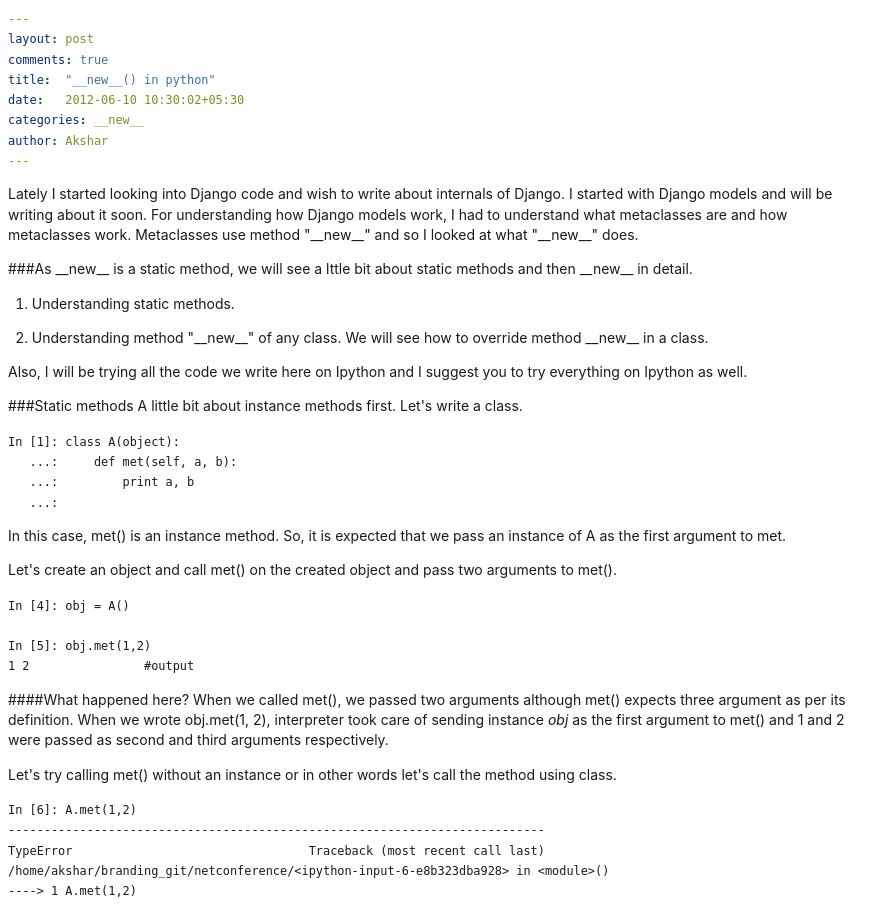 ```yaml
---
layout: post
comments: true
title:  "__new__() in python"
date:   2012-06-10 10:30:02+05:30
categories: __new__
author: Akshar
---
```

Lately I started looking into Django code and wish to write about internals of Django. I started with Django models and will be writing about it soon.
For understanding how Django models work, I had to understand what metaclasses are and how metaclasses work. Metaclasses use method "\_\_new\_\_" and so I looked at what "\_\_new\_\_" does.

###As \_\_new\_\_ is a static method, we will see a lttle bit about static methods and then \_\_new\_\_ in detail.
1. Understanding static methods.

2. Understanding method "\_\_new\_\_" of any class. We will see how to override method \_\_new\_\_ in a class.

Also, I will be trying all the code we write here on Ipython and I suggest you to try everything on Ipython as well.

###Static methods
A little bit about instance methods first.
Let's write a class.

    In [1]: class A(object):
       ...:     def met(self, a, b):
       ...:         print a, b
       ...:

In this case, met() is an instance method. So, it is expected that we pass an instance of A as the first argument to met.

Let's create an object and call met() on the created object and pass two arguments to met().

    In [4]: obj = A()

    In [5]: obj.met(1,2)
    1 2                #output

####What happened here?
When we called met(), we passed two arguments although met() expects three argument as per its definition. When we wrote obj.met(1, 2), interpreter took care of sending instance *obj* as the first argument to met() and 1 and 2 were passed as second and third arguments respectively.

Let's try calling met() without an instance or in other words let's call the method using class.

    In [6]: A.met(1,2)
    ---------------------------------------------------------------------------
    TypeError                                 Traceback (most recent call last)
    /home/akshar/branding_git/netconference/<ipython-input-6-e8b323dba928> in <module>()
    ----> 1 A.met(1,2)
